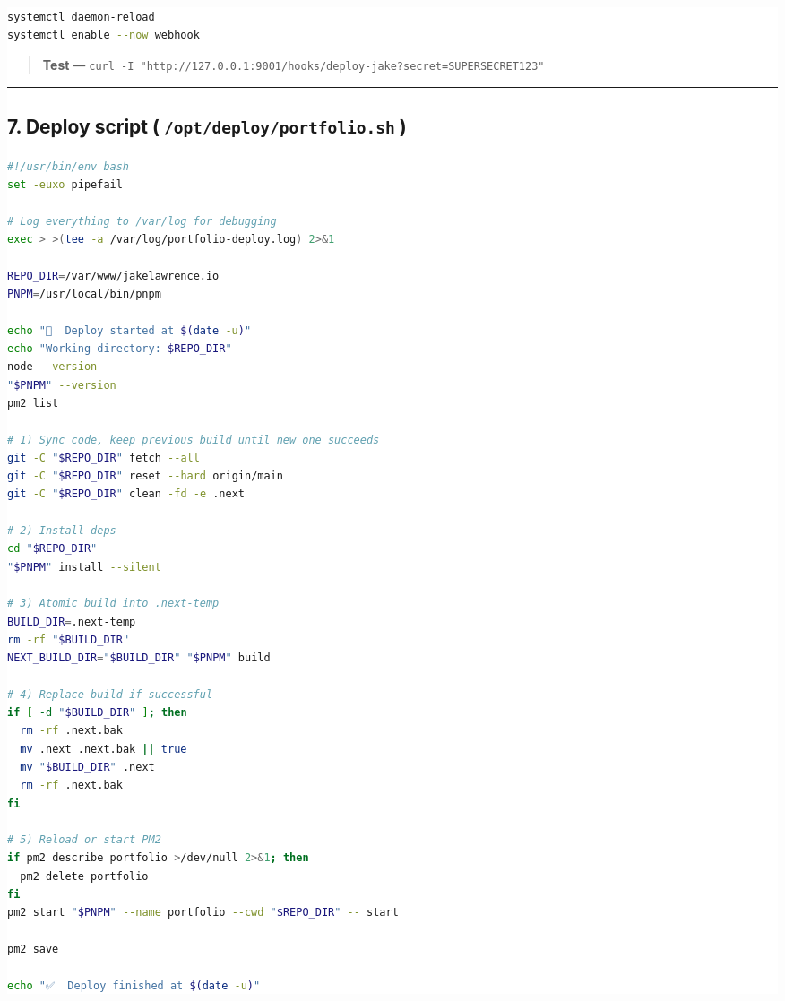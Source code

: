 ```bash
systemctl daemon-reload
systemctl enable --now webhook
```

> **Test** — `curl -I "http://127.0.0.1:9001/hooks/deploy-jake?secret=SUPERSECRET123"`

---

## 7. Deploy script ( `/opt/deploy/portfolio.sh` )

```bash
#!/usr/bin/env bash
set -euxo pipefail

# Log everything to /var/log for debugging
exec > >(tee -a /var/log/portfolio-deploy.log) 2>&1

REPO_DIR=/var/www/jakelawrence.io
PNPM=/usr/local/bin/pnpm

echo "🚀  Deploy started at $(date -u)"
echo "Working directory: $REPO_DIR"
node --version
"$PNPM" --version
pm2 list

# 1) Sync code, keep previous build until new one succeeds
git -C "$REPO_DIR" fetch --all
git -C "$REPO_DIR" reset --hard origin/main
git -C "$REPO_DIR" clean -fd -e .next

# 2) Install deps
cd "$REPO_DIR"
"$PNPM" install --silent

# 3) Atomic build into .next-temp
BUILD_DIR=.next-temp
rm -rf "$BUILD_DIR"
NEXT_BUILD_DIR="$BUILD_DIR" "$PNPM" build

# 4) Replace build if successful
if [ -d "$BUILD_DIR" ]; then
  rm -rf .next.bak
  mv .next .next.bak || true
  mv "$BUILD_DIR" .next
  rm -rf .next.bak
fi

# 5) Reload or start PM2
if pm2 describe portfolio >/dev/null 2>&1; then
  pm2 delete portfolio
fi
pm2 start "$PNPM" --name portfolio --cwd "$REPO_DIR" -- start

pm2 save

echo "✅  Deploy finished at $(date -u)"
```
